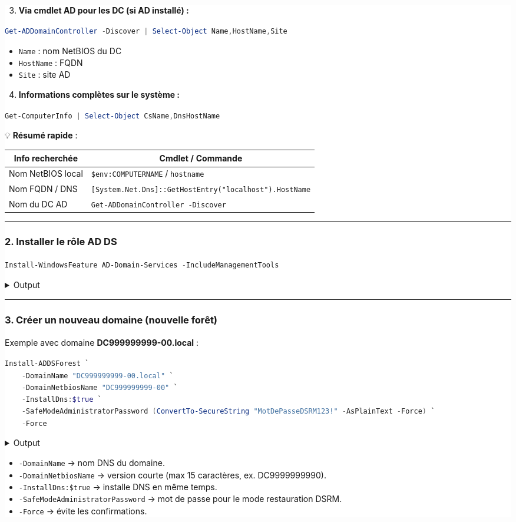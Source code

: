 3. **Via cmdlet AD pour les DC (si AD installé) :**

```powershell
Get-ADDomainController -Discover | Select-Object Name,HostName,Site
```

* `Name` : nom NetBIOS du DC
* `HostName` : FQDN
* `Site` : site AD

4. **Informations complètes sur le système :**

```powershell
Get-ComputerInfo | Select-Object CsName,DnsHostName
```

💡 **Résumé rapide** :

| Info recherchée   | Cmdlet / Commande                                      |
| ----------------- | ------------------------------------------------------ |
| Nom NetBIOS local | `$env:COMPUTERNAME` / `hostname`                       |
| Nom FQDN / DNS    | `[System.Net.Dns]::GetHostEntry("localhost").HostName` |
| Nom du DC AD      | `Get-ADDomainController -Discover`                     |


---

### 2. Installer le rôle AD DS

```powershell
Install-WindowsFeature AD-Domain-Services -IncludeManagementTools
```
<details><summary>Output</summary></details>

---

### 3. Créer un nouveau domaine (nouvelle forêt)

Exemple avec domaine **DC999999999-00.local** :

```powershell
Install-ADDSForest `
    -DomainName "DC999999999-00.local" `
    -DomainNetbiosName "DC999999999-00" `
    -InstallDns:$true `
    -SafeModeAdministratorPassword (ConvertTo-SecureString "MotDePasseDSRM123!" -AsPlainText -Force) `
    -Force
```
<details><summary>Output</summary></details>

* `-DomainName` → nom DNS du domaine.
* `-DomainNetbiosName` → version courte (max 15 caractères, ex. DC9999999990).
* `-InstallDns:$true` → installe DNS en même temps.
* `-SafeModeAdministratorPassword` → mot de passe pour le mode restauration DSRM.
* `-Force` → évite les confirmations.
